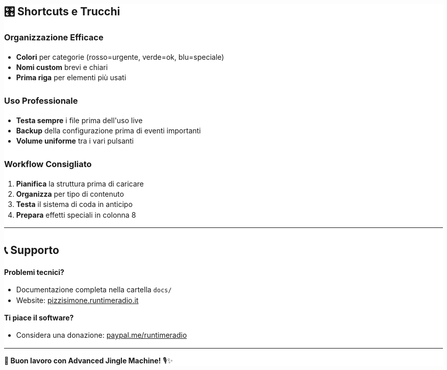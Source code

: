 
## 🎛️ Shortcuts e Trucchi

### Organizzazione Efficace
- **Colori** per categorie (rosso=urgente, verde=ok, blu=speciale)
- **Nomi custom** brevi e chiari
- **Prima riga** per elementi più usati

### Uso Professionale
- **Testa sempre** i file prima dell'uso live
- **Backup** della configurazione prima di eventi importanti
- **Volume uniforme** tra i vari pulsanti

### Workflow Consigliato
1. **Pianifica** la struttura prima di caricare
2. **Organizza** per tipo di contenuto
3. **Testa** il sistema di coda in anticipo
4. **Prepara** effetti speciali in colonna 8

---

## 📞 Supporto

**Problemi tecnici?**
- Documentazione completa nella cartella `docs/`
- Website: [pizzisimone.runtimeradio.it](https://pizzisimone.runtimeradio.it)

**Ti piace il software?**
- Considera una donazione: [paypal.me/runtimeradio](https://paypal.me/runtimeradio)

---

**🎉 Buon lavoro con Advanced Jingle Machine!** 🎙️✨ 